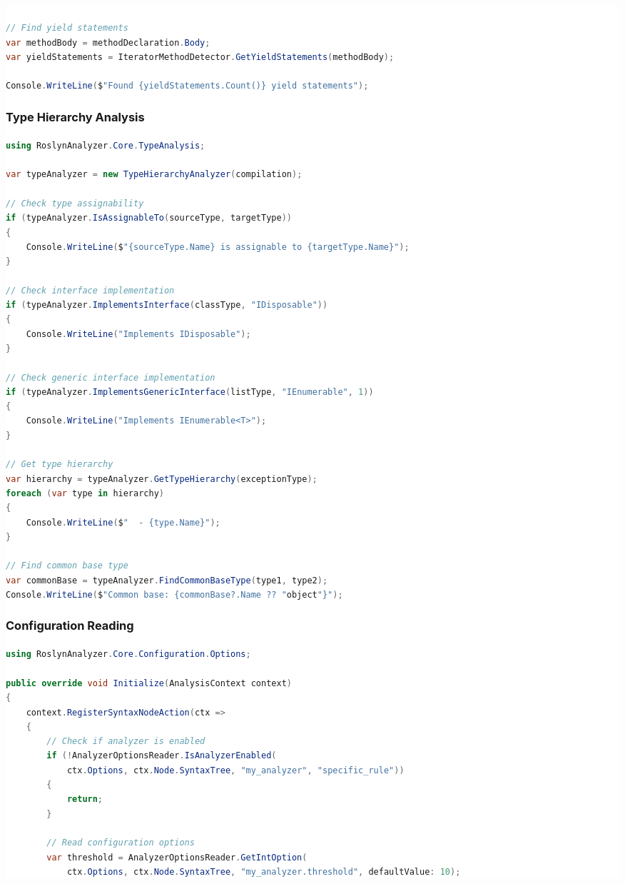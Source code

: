 ```csharp

// Find yield statements
var methodBody = methodDeclaration.Body;
var yieldStatements = IteratorMethodDetector.GetYieldStatements(methodBody);

Console.WriteLine($"Found {yieldStatements.Count()} yield statements");
```

### Type Hierarchy Analysis

```csharp
using RoslynAnalyzer.Core.TypeAnalysis;

var typeAnalyzer = new TypeHierarchyAnalyzer(compilation);

// Check type assignability
if (typeAnalyzer.IsAssignableTo(sourceType, targetType))
{
    Console.WriteLine($"{sourceType.Name} is assignable to {targetType.Name}");
}

// Check interface implementation
if (typeAnalyzer.ImplementsInterface(classType, "IDisposable"))
{
    Console.WriteLine("Implements IDisposable");
}

// Check generic interface implementation
if (typeAnalyzer.ImplementsGenericInterface(listType, "IEnumerable", 1))
{
    Console.WriteLine("Implements IEnumerable<T>");
}

// Get type hierarchy
var hierarchy = typeAnalyzer.GetTypeHierarchy(exceptionType);
foreach (var type in hierarchy)
{
    Console.WriteLine($"  - {type.Name}");
}

// Find common base type
var commonBase = typeAnalyzer.FindCommonBaseType(type1, type2);
Console.WriteLine($"Common base: {commonBase?.Name ?? "object"}");
```

### Configuration Reading

```csharp
using RoslynAnalyzer.Core.Configuration.Options;

public override void Initialize(AnalysisContext context)
{
    context.RegisterSyntaxNodeAction(ctx =>
    {
        // Check if analyzer is enabled
        if (!AnalyzerOptionsReader.IsAnalyzerEnabled(
            ctx.Options, ctx.Node.SyntaxTree, "my_analyzer", "specific_rule"))
        {
            return;
        }

        // Read configuration options
        var threshold = AnalyzerOptionsReader.GetIntOption(
            ctx.Options, ctx.Node.SyntaxTree, "my_analyzer.threshold", defaultValue: 10);
```
